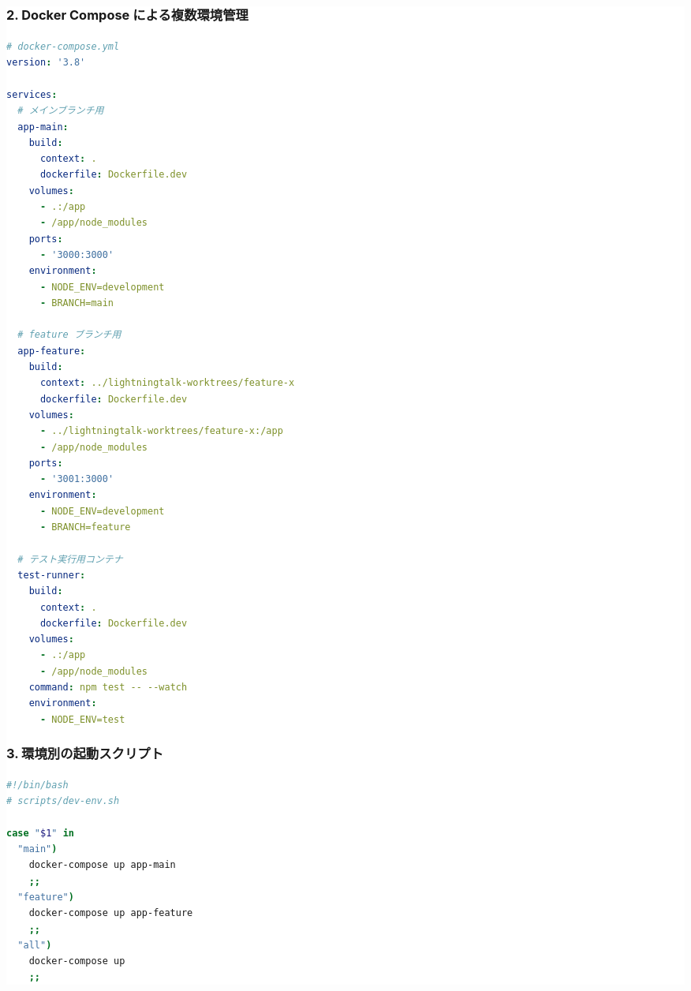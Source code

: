### 2. Docker Compose による複数環境管理

```yaml
# docker-compose.yml
version: '3.8'

services:
  # メインブランチ用
  app-main:
    build:
      context: .
      dockerfile: Dockerfile.dev
    volumes:
      - .:/app
      - /app/node_modules
    ports:
      - '3000:3000'
    environment:
      - NODE_ENV=development
      - BRANCH=main

  # feature ブランチ用
  app-feature:
    build:
      context: ../lightningtalk-worktrees/feature-x
      dockerfile: Dockerfile.dev
    volumes:
      - ../lightningtalk-worktrees/feature-x:/app
      - /app/node_modules
    ports:
      - '3001:3000'
    environment:
      - NODE_ENV=development
      - BRANCH=feature

  # テスト実行用コンテナ
  test-runner:
    build:
      context: .
      dockerfile: Dockerfile.dev
    volumes:
      - .:/app
      - /app/node_modules
    command: npm test -- --watch
    environment:
      - NODE_ENV=test
```

### 3. 環境別の起動スクリプト

```bash
#!/bin/bash
# scripts/dev-env.sh

case "$1" in
  "main")
    docker-compose up app-main
    ;;
  "feature")
    docker-compose up app-feature
    ;;
  "all")
    docker-compose up
    ;;
```